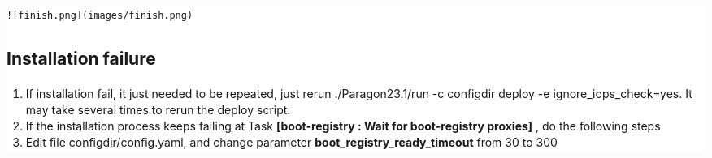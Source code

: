     ![finish.png](images/finish.png)


##  Installation failure

1. If installation fail, it just needed to be repeated, just rerun ./Paragon23.1/run -c configdir deploy -e ignore_iops_check=yes. It may take several times to rerun the deploy script.
2. If the installation process keeps failing at Task **[boot-registry : Wait for boot-registry proxies]** , do the following steps
3. Edit file configdir/config.yaml, and change parameter **boot_registry_ready_timeout** from 30 to 300
